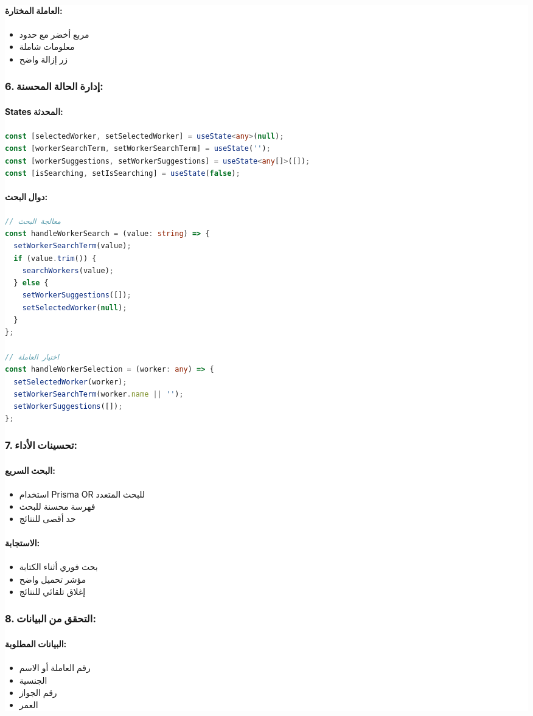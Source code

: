 #### **العاملة المختارة**:
- مربع أخضر مع حدود
- معلومات شاملة
- زر إزالة واضح

### 6. **إدارة الحالة المحسنة**:

#### **States المحدثة**:
```typescript
const [selectedWorker, setSelectedWorker] = useState<any>(null);
const [workerSearchTerm, setWorkerSearchTerm] = useState('');
const [workerSuggestions, setWorkerSuggestions] = useState<any[]>([]);
const [isSearching, setIsSearching] = useState(false);
```

#### **دوال البحث**:
```typescript
// معالجة البحث
const handleWorkerSearch = (value: string) => {
  setWorkerSearchTerm(value);
  if (value.trim()) {
    searchWorkers(value);
  } else {
    setWorkerSuggestions([]);
    setSelectedWorker(null);
  }
};

// اختيار العاملة
const handleWorkerSelection = (worker: any) => {
  setSelectedWorker(worker);
  setWorkerSearchTerm(worker.name || '');
  setWorkerSuggestions([]);
};
```

### 7. **تحسينات الأداء**:

#### **البحث السريع**:
- استخدام Prisma OR للبحث المتعدد
- فهرسة محسنة للبحث
- حد أقصى للنتائج

#### **الاستجابة**:
- بحث فوري أثناء الكتابة
- مؤشر تحميل واضح
- إغلاق تلقائي للنتائج

### 8. **التحقق من البيانات**:

#### **البيانات المطلوبة**:
- رقم العاملة أو الاسم
- الجنسية
- رقم الجواز
- العمر
